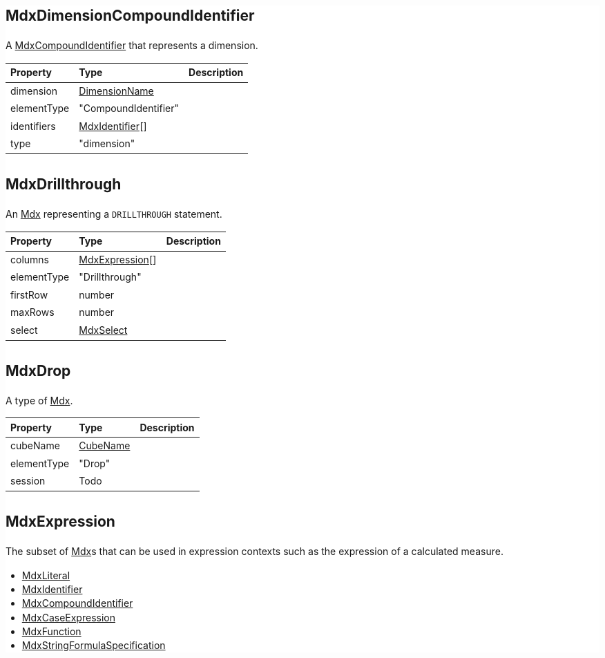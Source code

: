 ## MdxDimensionCompoundIdentifier

A [MdxCompoundIdentifier](./types#mdxcompoundidentifier) that represents a dimension.

|  Property | Type | Description |
|  :--- | :--- | :--- |
|  dimension | [DimensionName](./types#dimensionname) |  |
|  elementType | "CompoundIdentifier" |  |
|  identifiers | [MdxIdentifier](./types#mdxidentifier)\[\] |  |
|  type | "dimension" |  |

## MdxDrillthrough

An [Mdx](./types#mdx) representing a `DRILLTHROUGH` statement.

|  Property | Type | Description |
|  :--- | :--- | :--- |
|  columns | [MdxExpression](./types#mdxexpression)\[\] |  |
|  elementType | "Drillthrough" |  |
|  firstRow | number |  |
|  maxRows | number |  |
|  select | [MdxSelect](./types#mdxselect) |  |

## MdxDrop

A type of [Mdx](./types#mdx).

|  Property | Type | Description |
|  :--- | :--- | :--- |
|  cubeName | [CubeName](./types#cubename) |  |
|  elementType | "Drop" |  |
|  session | Todo |  |

## MdxExpression

The subset of [Mdx](./types#mdx)s that can be used in expression contexts such as the expression of a calculated measure.

- [MdxLiteral](./types#mdxliteral) 
- [MdxIdentifier](./types#mdxidentifier) 
- [MdxCompoundIdentifier](./types#mdxcompoundidentifier) 
- [MdxCaseExpression](./types#mdxcaseexpression) 
- [MdxFunction](./types#mdxfunction) 
- [MdxStringFormulaSpecification](./types#mdxstringformulaspecification)
